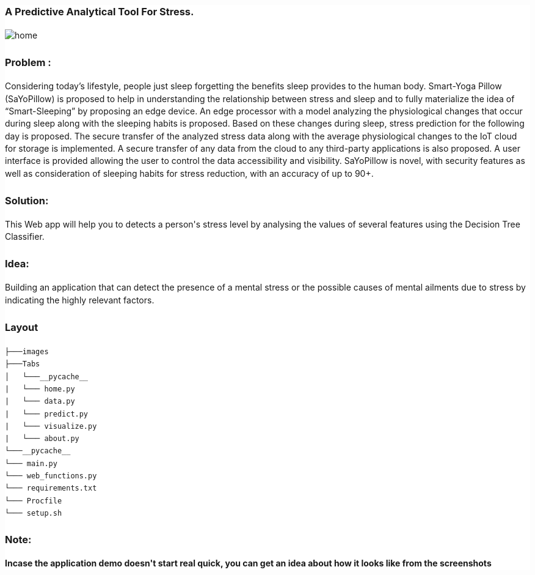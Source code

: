 ### A Predictive Analytical Tool For Stress.

<img width="500" height="500" alt="home" src="https://github.com/user-attachments/assets/b472f4b7-5633-4d27-89b8-0b7146c5f4a4" />




### Problem : 

Considering today’s lifestyle, people just sleep forgetting the benefits sleep provides to the human body. Smart-Yoga Pillow (SaYoPillow) is proposed to help in understanding the relationship between stress and sleep and to fully materialize the idea of “Smart-Sleeping” by proposing an edge device. An edge processor with a model analyzing the physiological changes that occur during sleep along with the sleeping habits is proposed. Based on these changes during sleep, stress prediction for the following day is proposed. The secure transfer of the analyzed stress data along with the average physiological changes to the IoT cloud for storage is implemented. A secure transfer of any data from the cloud to any third-party applications is also proposed. A user interface is provided allowing the user to control the data accessibility and visibility. SaYoPillow is novel, with security features as well as consideration of sleeping habits for stress reduction, with an accuracy of up to 90+.

### Solution:

This Web app will help you to detects a person's stress level by analysing the values of several features using the Decision Tree Classifier.

### Idea: 
Building an application that can detect the presence of a mental stress or the possible causes of mental ailments due to stress by indicating the highly relevant factors. 

### Layout

```
├───images
├───Tabs
│   └───__pycache__
|   └─── home.py
|   └─── data.py
|   └─── predict.py
|   └─── visualize.py
|   └─── about.py
└───__pycache__
└─── main.py
└─── web_functions.py
└─── requirements.txt
└─── Procfile
└─── setup.sh
```


### Note:
**Incase the application demo doesn't start real quick, you can get an idea about how it looks like from the screenshots**
